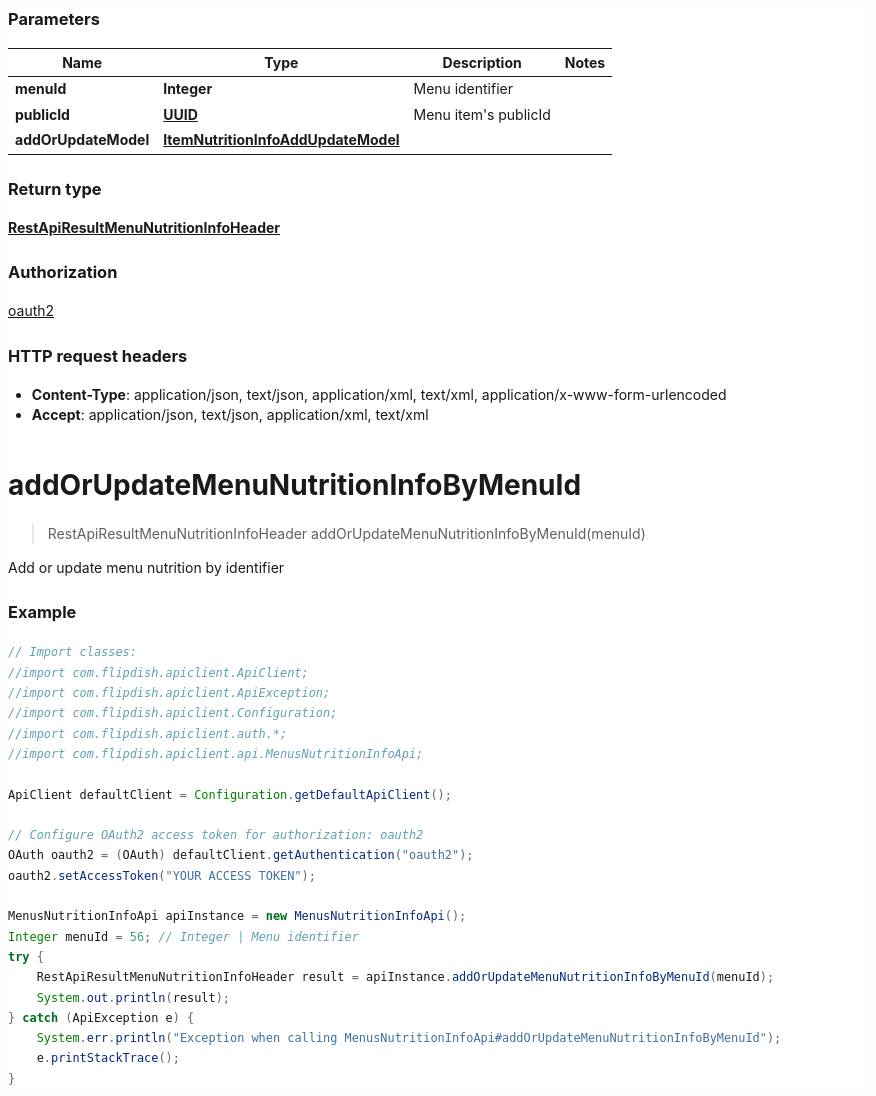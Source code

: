 ### Parameters

Name | Type | Description  | Notes
------------- | ------------- | ------------- | -------------
 **menuId** | **Integer**| Menu identifier |
 **publicId** | [**UUID**](.md)| Menu item&#39;s publicId |
 **addOrUpdateModel** | [**ItemNutritionInfoAddUpdateModel**](ItemNutritionInfoAddUpdateModel.md)|  |

### Return type

[**RestApiResultMenuNutritionInfoHeader**](RestApiResultMenuNutritionInfoHeader.md)

### Authorization

[oauth2](../README.md#oauth2)

### HTTP request headers

 - **Content-Type**: application/json, text/json, application/xml, text/xml, application/x-www-form-urlencoded
 - **Accept**: application/json, text/json, application/xml, text/xml

<a name="addOrUpdateMenuNutritionInfoByMenuId"></a>
# **addOrUpdateMenuNutritionInfoByMenuId**
> RestApiResultMenuNutritionInfoHeader addOrUpdateMenuNutritionInfoByMenuId(menuId)

Add or update menu nutrition by identifier

### Example
```java
// Import classes:
//import com.flipdish.apiclient.ApiClient;
//import com.flipdish.apiclient.ApiException;
//import com.flipdish.apiclient.Configuration;
//import com.flipdish.apiclient.auth.*;
//import com.flipdish.apiclient.api.MenusNutritionInfoApi;

ApiClient defaultClient = Configuration.getDefaultApiClient();

// Configure OAuth2 access token for authorization: oauth2
OAuth oauth2 = (OAuth) defaultClient.getAuthentication("oauth2");
oauth2.setAccessToken("YOUR ACCESS TOKEN");

MenusNutritionInfoApi apiInstance = new MenusNutritionInfoApi();
Integer menuId = 56; // Integer | Menu identifier
try {
    RestApiResultMenuNutritionInfoHeader result = apiInstance.addOrUpdateMenuNutritionInfoByMenuId(menuId);
    System.out.println(result);
} catch (ApiException e) {
    System.err.println("Exception when calling MenusNutritionInfoApi#addOrUpdateMenuNutritionInfoByMenuId");
    e.printStackTrace();
}
```
